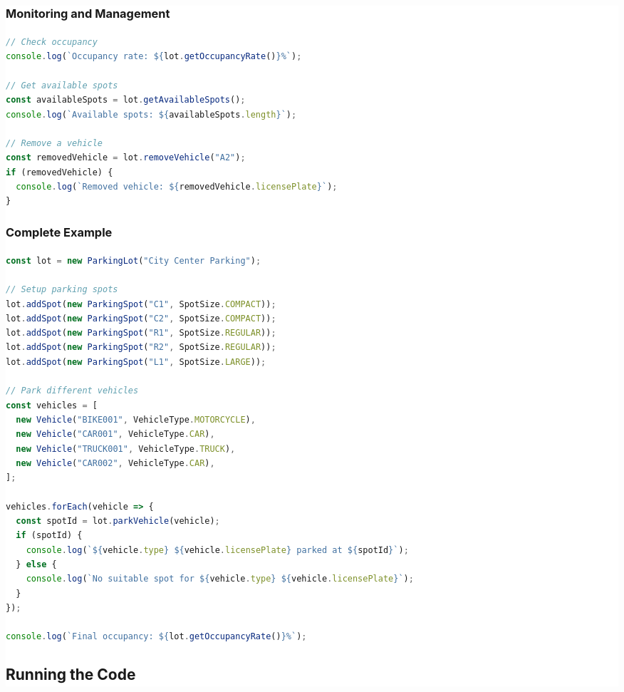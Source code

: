 
### Monitoring and Management

```typescript
// Check occupancy
console.log(`Occupancy rate: ${lot.getOccupancyRate()}%`);

// Get available spots
const availableSpots = lot.getAvailableSpots();
console.log(`Available spots: ${availableSpots.length}`);

// Remove a vehicle
const removedVehicle = lot.removeVehicle("A2");
if (removedVehicle) {
  console.log(`Removed vehicle: ${removedVehicle.licensePlate}`);
}
```

### Complete Example

```typescript
const lot = new ParkingLot("City Center Parking");

// Setup parking spots
lot.addSpot(new ParkingSpot("C1", SpotSize.COMPACT));
lot.addSpot(new ParkingSpot("C2", SpotSize.COMPACT));
lot.addSpot(new ParkingSpot("R1", SpotSize.REGULAR));
lot.addSpot(new ParkingSpot("R2", SpotSize.REGULAR));
lot.addSpot(new ParkingSpot("L1", SpotSize.LARGE));

// Park different vehicles
const vehicles = [
  new Vehicle("BIKE001", VehicleType.MOTORCYCLE),
  new Vehicle("CAR001", VehicleType.CAR),
  new Vehicle("TRUCK001", VehicleType.TRUCK),
  new Vehicle("CAR002", VehicleType.CAR),
];

vehicles.forEach(vehicle => {
  const spotId = lot.parkVehicle(vehicle);
  if (spotId) {
    console.log(`${vehicle.type} ${vehicle.licensePlate} parked at ${spotId}`);
  } else {
    console.log(`No suitable spot for ${vehicle.type} ${vehicle.licensePlate}`);
  }
});

console.log(`Final occupancy: ${lot.getOccupancyRate()}%`);
```

## Running the Code
